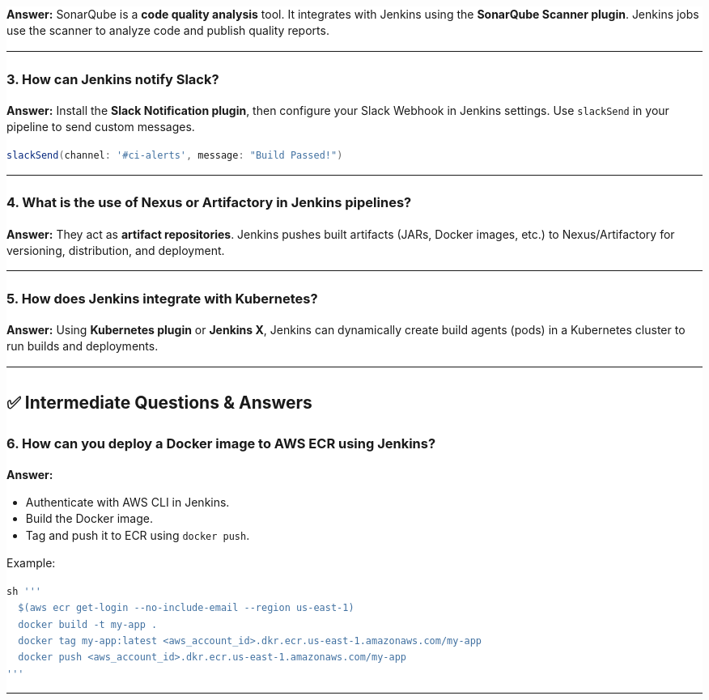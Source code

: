 **Answer:**
SonarQube is a **code quality analysis** tool. It integrates with Jenkins using the **SonarQube Scanner plugin**. Jenkins jobs use the scanner to analyze code and publish quality reports.

---

### 3. **How can Jenkins notify Slack?**

**Answer:**
Install the **Slack Notification plugin**, then configure your Slack Webhook in Jenkins settings. Use `slackSend` in your pipeline to send custom messages.

```groovy
slackSend(channel: '#ci-alerts', message: "Build Passed!")
```

---

### 4. **What is the use of Nexus or Artifactory in Jenkins pipelines?**

**Answer:**
They act as **artifact repositories**. Jenkins pushes built artifacts (JARs, Docker images, etc.) to Nexus/Artifactory for versioning, distribution, and deployment.

---

### 5. **How does Jenkins integrate with Kubernetes?**

**Answer:**
Using **Kubernetes plugin** or **Jenkins X**, Jenkins can dynamically create build agents (pods) in a Kubernetes cluster to run builds and deployments.

---

## ✅ Intermediate Questions & Answers

### 6. **How can you deploy a Docker image to AWS ECR using Jenkins?**

**Answer:**

* Authenticate with AWS CLI in Jenkins.
* Build the Docker image.
* Tag and push it to ECR using `docker push`.

Example:

```groovy
sh '''
  $(aws ecr get-login --no-include-email --region us-east-1)
  docker build -t my-app .
  docker tag my-app:latest <aws_account_id>.dkr.ecr.us-east-1.amazonaws.com/my-app
  docker push <aws_account_id>.dkr.ecr.us-east-1.amazonaws.com/my-app
'''
```

---